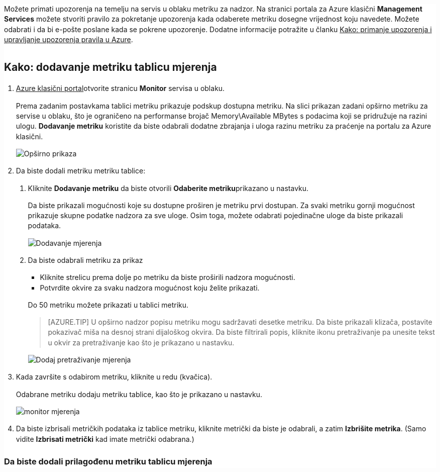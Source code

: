Možete primati upozorenja na temelju na servis u oblaku metriku za nadzor. Na stranici portala za Azure klasični **Management Services** možete stvoriti pravilo za pokretanje upozorenja kada odaberete metriku dosegne vrijednost koju navedete. Možete odabrati i da bi e-pošte poslane kada se pokrene upozorenje. Dodatne informacije potražite u članku [Kako: primanje upozorenja i upravljanje upozorenja pravila u Azure](http://go.microsoft.com/fwlink/?LinkId=309356).

## <a name="how-to-add-metrics-to-the-metrics-table"></a>Kako: dodavanje metriku tablicu mjerenja

1. [Azure klasični portal](http://manage.windowsazure.com/)otvorite stranicu **Monitor** servisa u oblaku.

    Prema zadanim postavkama tablici metriku prikazuje podskup dostupna metriku. Na slici prikazan zadani opširno metriku za servise u oblaku, što je ograničeno na performanse brojač Memory\Available MBytes s podacima koji se pridružuje na razini ulogu. **Dodavanje metriku** koristite da biste odabrali dodatne zbrajanja i uloga razinu metriku za praćenje na portalu za Azure klasični.

    ![Opširno prikaza](./media/cloud-services-how-to-monitor/CloudServices_DefaultVerboseDisplay.png)
 
2. Da biste dodali metriku metriku tablice:

    1. Kliknite **Dodavanje metriku** da biste otvorili **Odaberite metriku**prikazano u nastavku.

        Da biste prikazali mogućnosti koje su dostupne proširen je metriku prvi dostupan. Za svaki metriku gornji mogućnost prikazuje skupne podatke nadzora za sve uloge. Osim toga, možete odabrati pojedinačne uloge da biste prikazali podataka.

        ![Dodavanje mjerenja](./media/cloud-services-how-to-monitor/CloudServices_AddMetrics.png)

    2. Da biste odabrali metriku za prikaz

        - Kliknite strelicu prema dolje po metriku da biste proširili nadzora mogućnosti.
        - Potvrdite okvire za svaku nadzora mogućnost koju želite prikazati.

        Do 50 metriku možete prikazati u tablici metriku.

        > [AZURE.TIP] U opširno nadzor popisu metriku mogu sadržavati desetke metriku. Da biste prikazali klizača, postavite pokazivač miša na desnoj strani dijaloškog okvira. Da biste filtrirali popis, kliknite ikonu pretraživanje pa unesite tekst u okvir za pretraživanje kao što je prikazano u nastavku.
    
        ![Dodaj pretraživanje mjerenja](./media/cloud-services-how-to-monitor/CloudServices_AddMetrics_Search.png)


3. Kada završite s odabirom metriku, kliknite u redu (kvačica).

    Odabrane metriku dodaju metriku tablice, kao što je prikazano u nastavku.

    ![monitor mjerenja](./media/cloud-services-how-to-monitor/CloudServices_Monitor_UpdatedMetrics.png)

 
4. Da biste izbrisali metričkih podataka iz tablice metriku, kliknite metrički da biste je odabrali, a zatim **Izbrišite metrika**. (Samo vidite **Izbrisati metrički** kad imate metrički odabrana.)

### <a name="to-add-custom-metrics-to-the-metrics-table"></a>Da biste dodali prilagođenu metriku tablicu mjerenja

